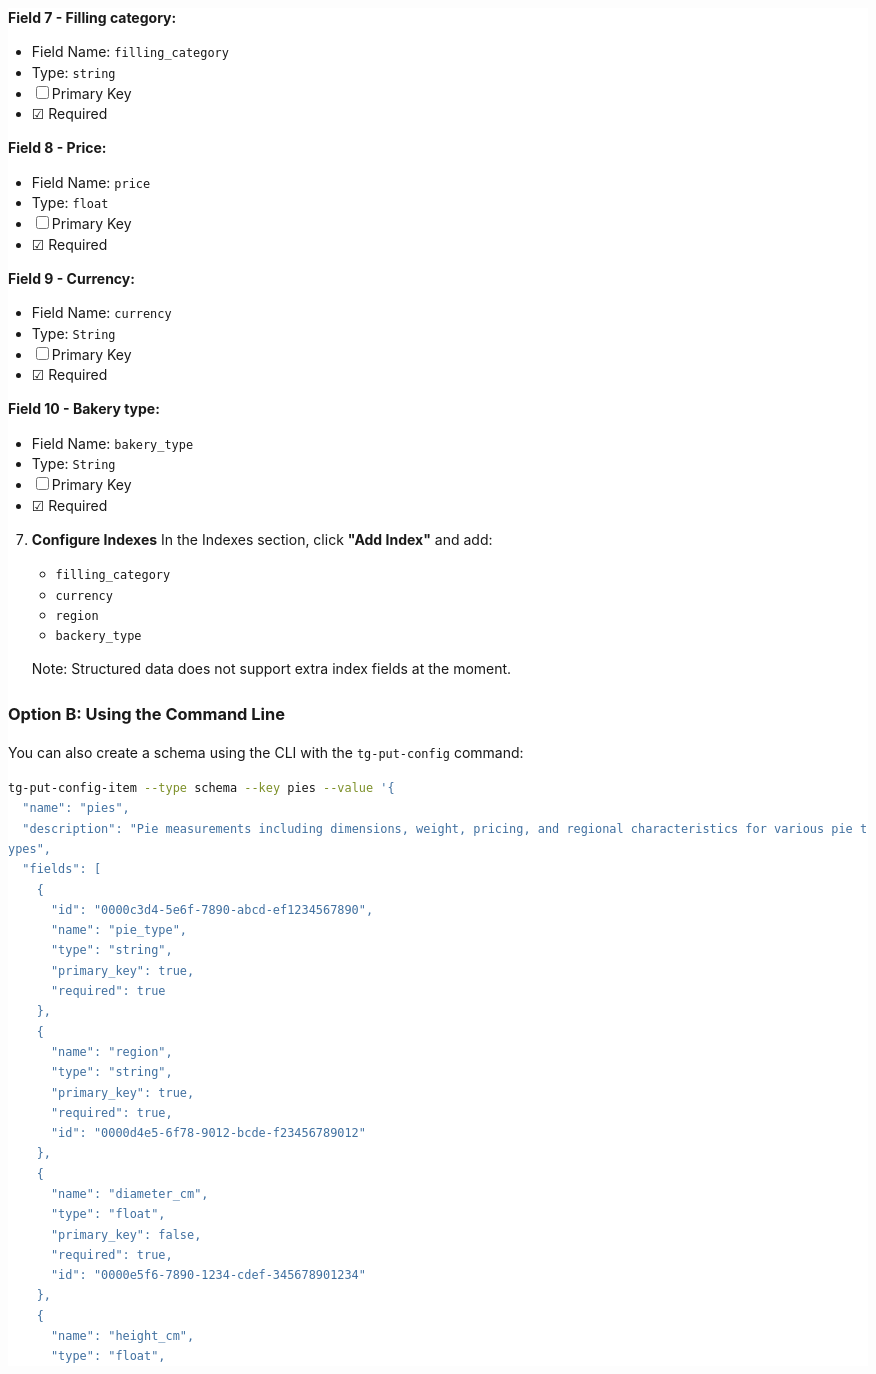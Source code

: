    **Field 7 - Filling category:**
   - Field Name: `filling_category`
   - Type: `string`
   - ☐ Primary Key
   - ☑ Required
   
   **Field 8 - Price:**
   - Field Name: `price`
   - Type: `float`
   - ☐ Primary Key
   - ☑ Required
   
   **Field 9 - Currency:**
   - Field Name: `currency`
   - Type: `String`
   - ☐ Primary Key
   - ☑ Required

   **Field 10 - Bakery type:**
   - Field Name: `bakery_type`
   - Type: `String`
   - ☐ Primary Key
   - ☑ Required

7. **Configure Indexes**
   In the Indexes section, click **"Add Index"** and add:
   - `filling_category`
   - `currency`
   - `region`
   - `backery_type`
   
   Note: Structured data does not support extra index fields at the moment.

### Option B: Using the Command Line

You can also create a schema using the CLI with the `tg-put-config` command:

```bash
tg-put-config-item --type schema --key pies --value '{
  "name": "pies",
  "description": "Pie measurements including dimensions, weight, pricing, and regional characteristics for various pie types",
  "fields": [
    {
      "id": "0000c3d4-5e6f-7890-abcd-ef1234567890",
      "name": "pie_type",
      "type": "string",
      "primary_key": true,
      "required": true
    },
    {
      "name": "region",
      "type": "string",
      "primary_key": true,
      "required": true,
      "id": "0000d4e5-6f78-9012-bcde-f23456789012"
    },
    {
      "name": "diameter_cm",
      "type": "float",
      "primary_key": false,
      "required": true,
      "id": "0000e5f6-7890-1234-cdef-345678901234"
    },
    {
      "name": "height_cm",
      "type": "float",
```